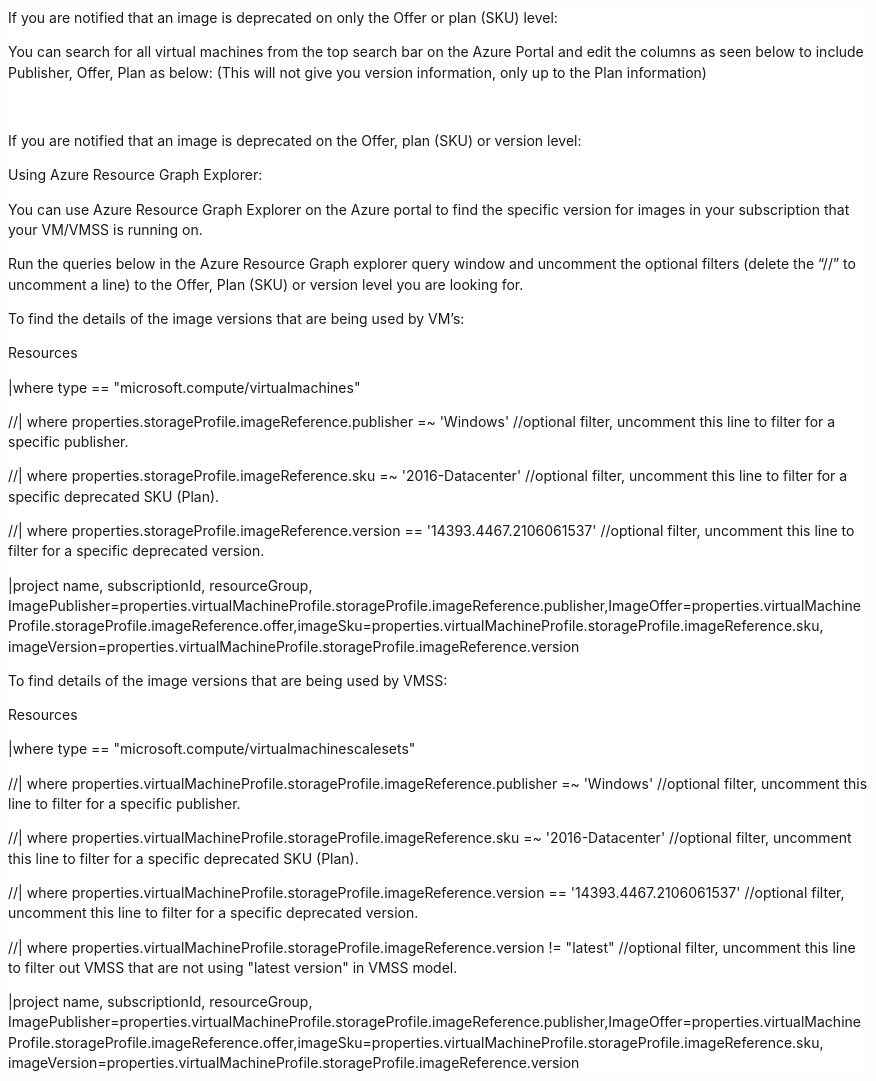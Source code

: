 If you are notified that an image is deprecated on only the Offer or plan (SKU) level: 

You can search for all virtual machines from the top search bar on the Azure Portal and edit the columns as seen below to include Publisher, Offer, Plan as below: (This will not give you version information, only up to the Plan information) 

 

               

If you are notified that an image is deprecated on the Offer, plan (SKU) or version level: 

Using Azure Resource Graph Explorer: 

You can use Azure Resource Graph Explorer on the Azure portal to find the specific version for images in your subscription that your VM/VMSS is running on. 

Run the queries below in the Azure Resource Graph explorer query window and uncomment the optional filters (delete the “//” to uncomment a line) to the Offer, Plan (SKU) or version level you are looking for. 

To find the details of the image versions that are being used by VM’s: 

Resources  

|where type == "microsoft.compute/virtualmachines"  

//| where properties.storageProfile.imageReference.publisher =~ 'Windows' //optional filter, uncomment this line to filter for a specific publisher. 

//| where properties.storageProfile.imageReference.sku =~ '2016-Datacenter' //optional filter, uncomment this line to filter for a specific deprecated SKU (Plan). 

//| where properties.storageProfile.imageReference.version == '14393.4467.2106061537' //optional filter, uncomment this line to filter for a specific deprecated version. 

|project name, subscriptionId, resourceGroup, ImagePublisher=properties.virtualMachineProfile.storageProfile.imageReference.publisher,ImageOffer=properties.virtualMachineProfile.storageProfile.imageReference.offer,imageSku=properties.virtualMachineProfile.storageProfile.imageReference.sku, imageVersion=properties.virtualMachineProfile.storageProfile.imageReference.version 

 

 

To find details of the image versions that are being used by VMSS: 

Resources  

|where type == "microsoft.compute/virtualmachinescalesets"  

//| where properties.virtualMachineProfile.storageProfile.imageReference.publisher =~ 'Windows' //optional filter, uncomment this line to filter for a specific publisher. 

//| where properties.virtualMachineProfile.storageProfile.imageReference.sku =~ '2016-Datacenter' //optional filter, uncomment this line to filter for a specific deprecated SKU (Plan). 

//| where properties.virtualMachineProfile.storageProfile.imageReference.version == '14393.4467.2106061537' //optional filter, uncomment this line to filter for a specific deprecated version.  

//| where properties.virtualMachineProfile.storageProfile.imageReference.version != "latest" //optional filter, uncomment this line to filter out VMSS that are not using "latest version" in VMSS model. 

|project name, subscriptionId, resourceGroup, ImagePublisher=properties.virtualMachineProfile.storageProfile.imageReference.publisher,ImageOffer=properties.virtualMachineProfile.storageProfile.imageReference.offer,imageSku=properties.virtualMachineProfile.storageProfile.imageReference.sku, imageVersion=properties.virtualMachineProfile.storageProfile.imageReference.version 
